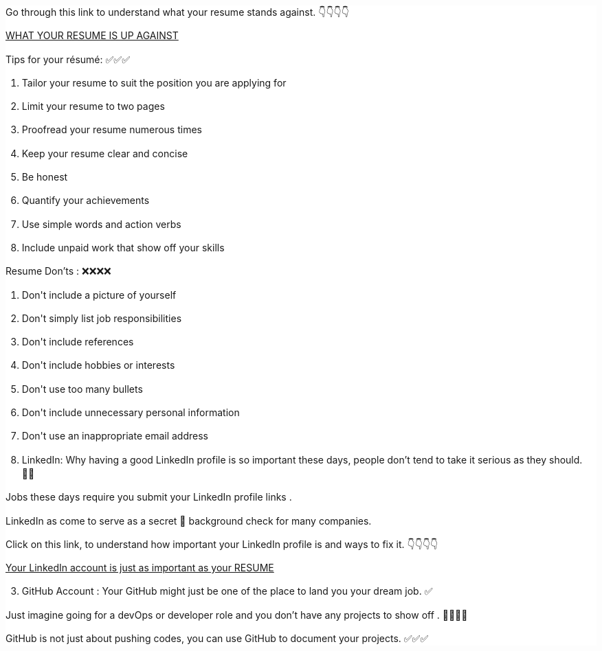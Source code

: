 Go through this link to understand what your resume stands against. 👇👇👇👇


[WHAT YOUR RESUME IS UP AGAINST](https://medium.com/@AnnFelix/what-your-resume-is-up-against-e6c96c1a88be)


Tips for your résumé: ✅✅✅

1. Tailor your resume to suit the position you are applying for

2. Limit your resume to two pages

3. Proofread your resume numerous times

4. Keep your resume clear and concise

5. Be honest

6. Quantify your achievements 

7. Use simple words and action verbs

8. Include unpaid work that show off your skills



Resume Don’ts : ❌❌❌❌

1. Don't include a picture of yourself

2. Don't simply list job responsibilities 

3. Don't include references

4. Don't include hobbies or interests

5. Don't use too many bullets

6. Don't include unnecessary personal information

7. Don't use an inappropriate email address




2. LinkedIn: Why having a good LinkedIn profile is so important these days, people don’t tend to take it serious as they should. 💁‍♀

Jobs these days require you submit your LinkedIn profile links . 

LinkedIn as come to serve as a secret 🤫 background check for many companies. 

Click on this link, to understand how important your LinkedIn profile is and ways to fix it. 
👇👇👇👇

[Your LinkedIn account is just as important as your RESUME](https://medium.com/@AnnFelix/your-linkedin-account-is-just-as-important-as-your-resume-5435145b904f)



3. GitHub Account : Your GitHub might just be one of the place to land you your dream job. ✅

Just imagine going for a devOps or developer role and you don’t have any projects to show off . 🙅‍♀🤦‍♀

GitHub is not just about pushing codes, you can use GitHub to document your projects. ✅✅✅

